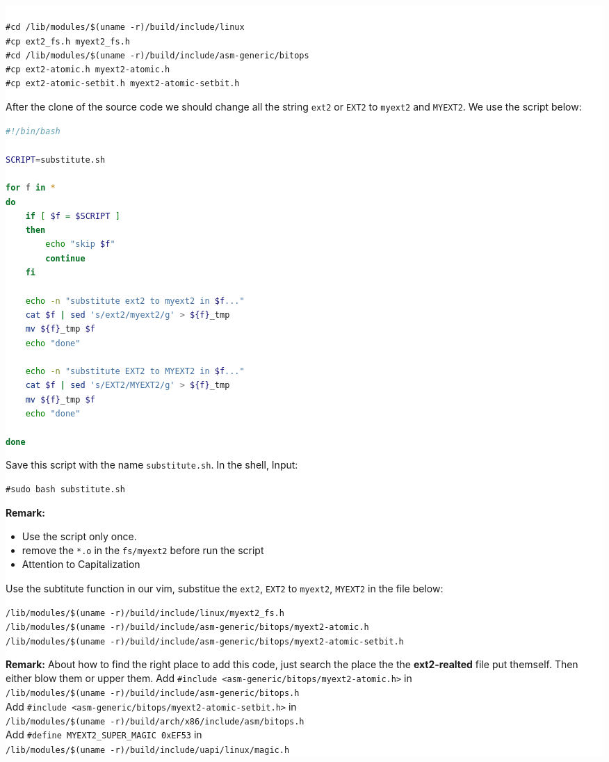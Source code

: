 ```

#cd /lib/modules/$(uname -r)/build/include/linux
#cp ext2_fs.h myext2_fs.h 
#cd /lib/modules/$(uname -r)/build/include/asm-generic/bitops
#cp ext2-atomic.h myext2-atomic.h
#cp ext2-atomic-setbit.h myext2-atomic-setbit.h
```
After the clone of the source code we should change all the string `ext2` or `EXT2` to `myext2` and `MYEXT2`. We use the script below:
```sh
#!/bin/bash

SCRIPT=substitute.sh

for f in * 
do 
    if [ $f = $SCRIPT ]
    then
        echo "skip $f"
        continue
    fi

    echo -n "substitute ext2 to myext2 in $f..."
    cat $f | sed 's/ext2/myext2/g' > ${f}_tmp
    mv ${f}_tmp $f
    echo "done"

    echo -n "substitute EXT2 to MYEXT2 in $f..."
    cat $f | sed 's/EXT2/MYEXT2/g' > ${f}_tmp
    mv ${f}_tmp $f
    echo "done"

done

```
Save this script with the name `substitute.sh`. In the shell, Input:
```
#sudo bash substitute.sh
```
**Remark:** 
* Use the script only once.
* remove the `*.o` in the `fs/myext2` before run the script
* Attention to Capitalization

Use the subtitute function in our vim, substitue the `ext2`, `EXT2` to `myext2`, `MYEXT2` in the file below:
```
/lib/modules/$(uname -r)/build/include/linux/myext2_fs.h
/lib/modules/$(uname -r)/build/include/asm-generic/bitops/myext2-atomic.h
/lib/modules/$(uname -r)/build/include/asm-generic/bitops/myext2-atomic-setbit.h
```
**Remark:** About how to find the right place to add this code, just search the place the the **ext2-realted** file put themself. Then either blow them or upper them.
Add `#include <asm-generic/bitops/myext2-atomic.h>` in  
`/lib/modules/$(uname -r)/build/include/asm-generic/bitops.h`  
Add `#include <asm-generic/bitops/myext2-atomic-setbit.h>` in  
`/lib/modules/$(uname -r)/build/arch/x86/include/asm/bitops.h`  
Add `#define MYEXT2_SUPER_MAGIC 0xEF53` in  
`/lib/modules/$(uname -r)/build/include/uapi/linux/magic.h`
